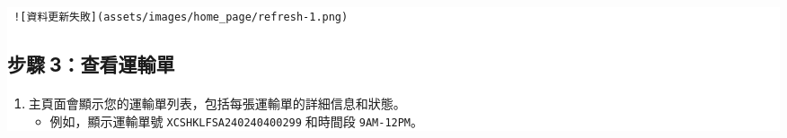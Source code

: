      ![資料更新失敗](assets/images/home_page/refresh-1.png)

## 步驟 3：查看運輸單
1. 主頁面會顯示您的運輸單列表，包括每張運輸單的詳細信息和狀態。
   - 例如，顯示運輸單號 `XCSHKLFSA240240400299` 和時間段 `9AM-12PM`。
